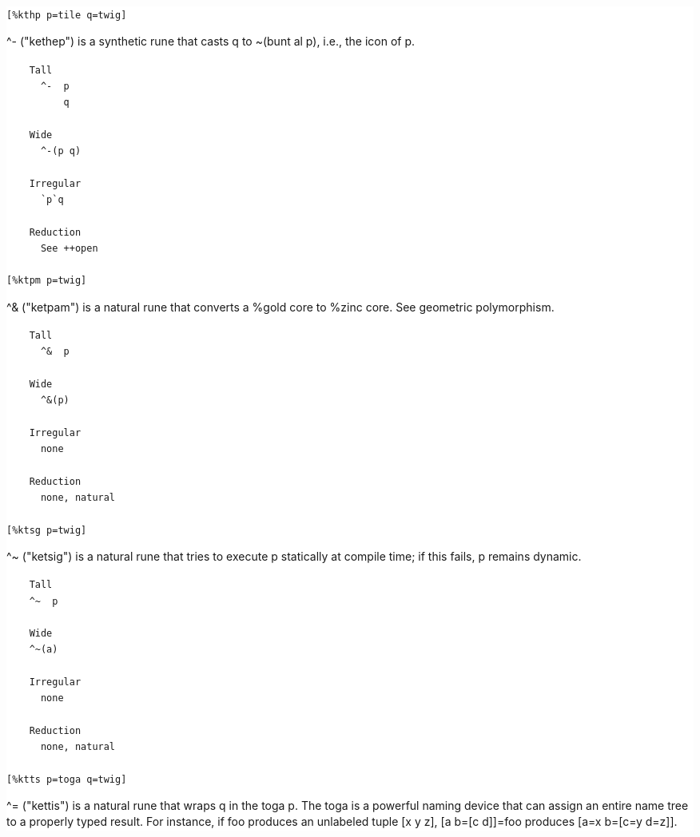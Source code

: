     [%kthp p=tile q=twig]                       

^- ("kethep") is a synthetic rune that casts q to ~(bunt al p), 
i.e., the icon of p.

        Tall
          ^-  p
              q

        Wide
          ^-(p q)

        Irregular
          `p`q

        Reduction
          See ++open

    [%ktpm p=twig]                              

^& ("ketpam") is a natural rune that converts a %gold core to %zinc core.
See geometric polymorphism.

        Tall
          ^&  p

        Wide
          ^&(p)

        Irregular
          none

        Reduction
          none, natural

    [%ktsg p=twig]                              

^~ ("ketsig") is a natural rune that tries to execute p statically at
compile time; if this fails, p remains dynamic.

        Tall
        ^~  p

        Wide
        ^~(a)

        Irregular
          none

        Reduction
          none, natural

    [%ktts p=toga q=twig]                       

^= ("kettis") is a natural rune that wraps q in the toga p. The 
toga is a powerful naming device that can assign an entire name 
tree to a properly typed result. For instance, if foo produces 
an unlabeled tuple [x y z], [a b=[c d]]=foo produces 
[a=x b=[c=y d=z]].
